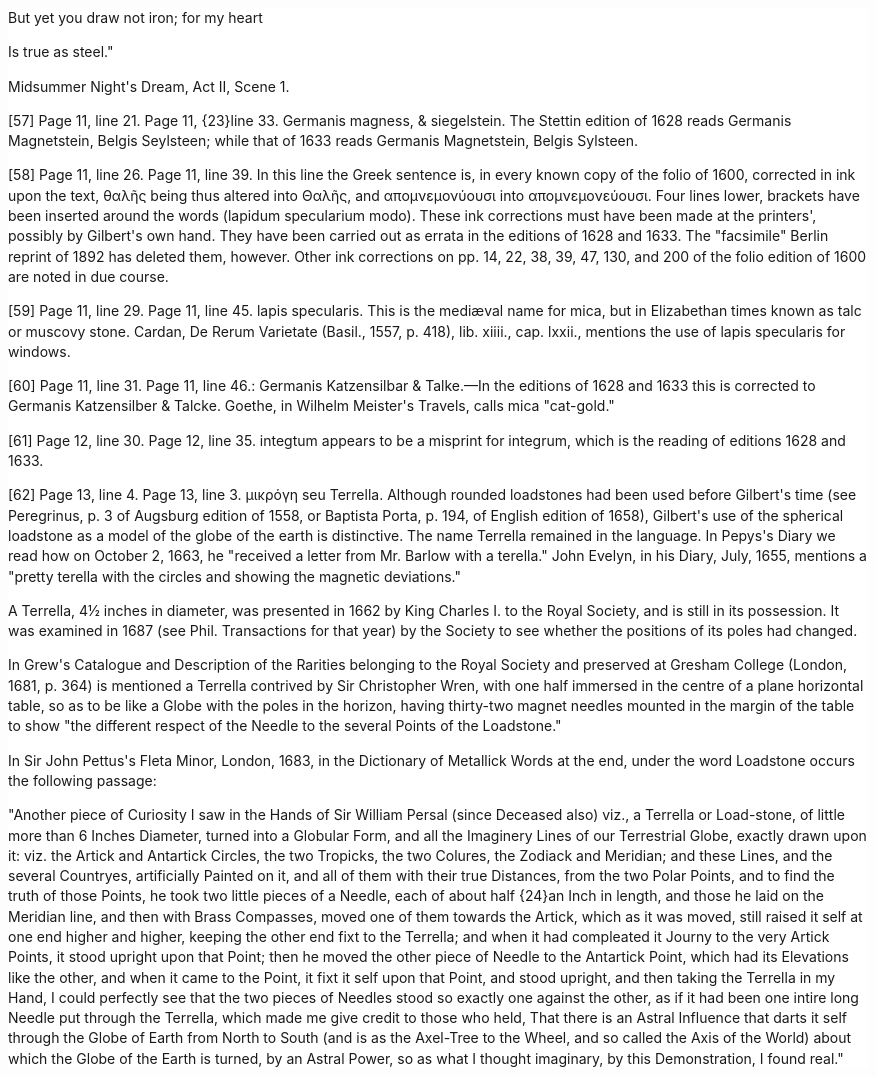 But yet you draw not iron; for my heart

Is true as steel."

Midsummer Night's Dream, Act II, Scene 1.

[57] Page 11, line 21. Page 11, {23}line 33. Germanis magness, & siegelstein. The Stettin edition of 1628 reads Germanis Magnetstein, Belgis Seylsteen; while that of 1633 reads Germanis Magnetstein, Belgis Sylsteen.

[58] Page 11, line 26. Page 11, line 39. In this line the Greek sentence is, in every known copy of the folio of 1600, corrected in ink upon the text, θαλῆς being thus altered into Θαλῆς, and απομνεμονύουσι into απομνεμονεύουσι. Four lines lower, brackets have been inserted around the words (lapidum specularium modo). These ink corrections must have been made at the printers', possibly by Gilbert's own hand. They have been carried out as errata in the editions of 1628 and 1633. The "facsimile" Berlin reprint of 1892 has deleted them, however. Other ink corrections on pp. 14, 22, 38, 39, 47, 130, and 200 of the folio edition of 1600 are noted in due course.

[59] Page 11, line 29. Page 11, line 45. lapis specularis. This is the mediæval name for mica, but in Elizabethan times known as talc or muscovy stone. Cardan, De Rerum Varietate (Basil., 1557, p. 418), lib. xiiii., cap. lxxii., mentions the use of lapis specularis for windows.

[60] Page 11, line 31. Page 11, line 46.: Germanis Katzensilbar & Talke.—In the editions of 1628 and 1633 this is corrected to Germanis Katzensilber & Talcke. Goethe, in Wilhelm Meister's Travels, calls mica "cat-gold."

[61] Page 12, line 30. Page 12, line 35. integtum appears to be a misprint for integrum, which is the reading of editions 1628 and 1633.

[62] Page 13, line 4. Page 13, line 3. μικρόγη seu Terrella. Although rounded loadstones had been used before Gilbert's time (see Peregrinus, p. 3 of Augsburg edition of 1558, or Baptista Porta, p. 194, of English edition of 1658), Gilbert's use of the spherical loadstone as a model of the globe of the earth is distinctive. The name Terrella remained in the language. In Pepys's Diary we read how on October 2, 1663, he "received a letter from Mr. Barlow with a terella." John Evelyn, in his Diary, July, 1655, mentions a "pretty terella with the circles and showing the magnetic deviations."

A Terrella, 4½ inches in diameter, was presented in 1662 by King Charles I. to the Royal Society, and is still in its possession. It was examined in 1687 (see Phil. Transactions for that year) by the Society to see whether the positions of its poles had changed.

In Grew's Catalogue and Description of the Rarities belonging to the Royal Society and preserved at Gresham College (London, 1681, p. 364) is mentioned a Terrella contrived by Sir Christopher Wren, with one half immersed in the centre of a plane horizontal table, so as to be like a Globe with the poles in the horizon, having thirty-two magnet needles mounted in the margin of the table to show "the different respect of the Needle to the several Points of the Loadstone."

In Sir John Pettus's Fleta Minor, London, 1683, in the Dictionary of Metallick Words at the end, under the word Loadstone occurs the following passage:

"Another piece of Curiosity I saw in the Hands of Sir William Persal (since Deceased also) viz., a Terrella or Load-stone, of little more than 6 Inches Diameter, turned into a Globular Form, and all the Imaginery Lines of our Terrestrial Globe, exactly drawn upon it: viz. the Artick and Antartick Circles, the two Tropicks, the two Colures, the Zodiack and Meridian; and these Lines, and the several Countryes, artificially Painted on it, and all of them with their true Distances, from the two Polar Points, and to find the truth of those Points, he took two little pieces of a Needle, each of about half {24}an Inch in length, and those he laid on the Meridian line, and then with Brass Compasses, moved one of them towards the Artick, which as it was moved, still raised it self at one end higher and higher, keeping the other end fixt to the Terrella; and when it had compleated it Journy to the very Artick Points, it stood upright upon that Point; then he moved the other piece of Needle to the Antartick Point, which had its Elevations like the other, and when it came to the Point, it fixt it self upon that Point, and stood upright, and then taking the Terrella in my Hand, I could perfectly see that the two pieces of Needles stood so exactly one against the other, as if it had been one intire long Needle put through the Terrella, which made me give credit to those who held, That there is an Astral Influence that darts it self through the Globe of Earth from North to South (and is as the Axel-Tree to the Wheel, and so called the Axis of the World) about which the Globe of the Earth is turned, by an Astral Power, so as what I thought imaginary, by this Demonstration, I found real."
